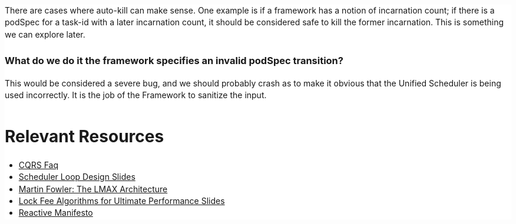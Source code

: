 There are cases where auto-kill can make sense. One example is if a framework has a notion of incarnation count; if there is a podSpec for a task-id with a later incarnation count, it should be considered safe to kill the former incarnation. This is something we can explore later.

### What do we do it the framework specifies an invalid podSpec transition?

This would be considered a severe bug, and we should probably crash as to make it obvious that the Unified Scheduler is being used incorrectly. It is the job of the Framework to sanitize the input.

# Relevant Resources

* [CQRS Faq](http://www.cqrs.nu/faq)
* [Scheduler Loop Design Slides](https://docs.google.com/presentation/d/11DFGBhWcEj3s7h1UT-adUbPQlea2K-PgYimySfQgb8k/edit?ouid=116111700009119528924&usp=slides_home&ths=true)
* [Martin Fowler: The LMAX Architecture](https://martinfowler.com/articles/lmax.html)
* [Lock Fee Algorithms for Ultimate Performance Slides](https://qconlondon.com/london-2012/qconlondon.com/dl/qcon-london-2012/slides/MartinThompson_and_MichaelBarker_LockFreeAlgorithmsForUltimatePerformance.pdf)
* [Reactive Manifesto](https://www.reactivemanifesto.org)
